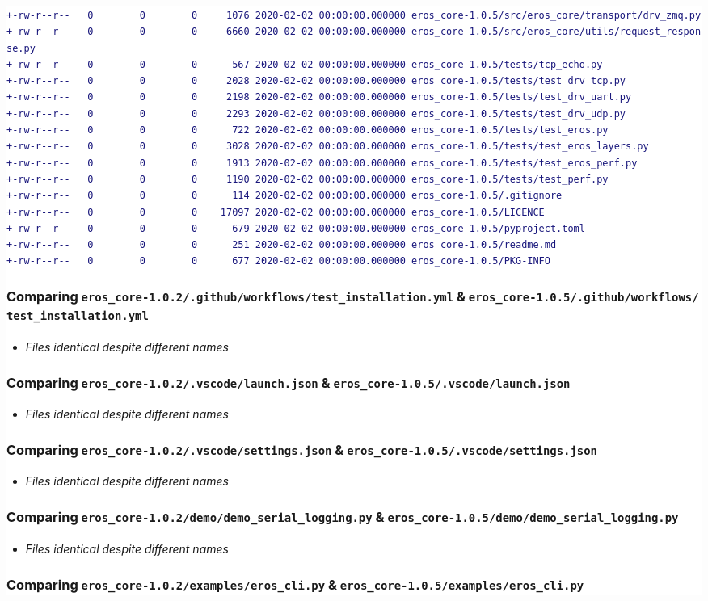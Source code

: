 ```diff
+-rw-r--r--   0        0        0     1076 2020-02-02 00:00:00.000000 eros_core-1.0.5/src/eros_core/transport/drv_zmq.py
+-rw-r--r--   0        0        0     6660 2020-02-02 00:00:00.000000 eros_core-1.0.5/src/eros_core/utils/request_response.py
+-rw-r--r--   0        0        0      567 2020-02-02 00:00:00.000000 eros_core-1.0.5/tests/tcp_echo.py
+-rw-r--r--   0        0        0     2028 2020-02-02 00:00:00.000000 eros_core-1.0.5/tests/test_drv_tcp.py
+-rw-r--r--   0        0        0     2198 2020-02-02 00:00:00.000000 eros_core-1.0.5/tests/test_drv_uart.py
+-rw-r--r--   0        0        0     2293 2020-02-02 00:00:00.000000 eros_core-1.0.5/tests/test_drv_udp.py
+-rw-r--r--   0        0        0      722 2020-02-02 00:00:00.000000 eros_core-1.0.5/tests/test_eros.py
+-rw-r--r--   0        0        0     3028 2020-02-02 00:00:00.000000 eros_core-1.0.5/tests/test_eros_layers.py
+-rw-r--r--   0        0        0     1913 2020-02-02 00:00:00.000000 eros_core-1.0.5/tests/test_eros_perf.py
+-rw-r--r--   0        0        0     1190 2020-02-02 00:00:00.000000 eros_core-1.0.5/tests/test_perf.py
+-rw-r--r--   0        0        0      114 2020-02-02 00:00:00.000000 eros_core-1.0.5/.gitignore
+-rw-r--r--   0        0        0    17097 2020-02-02 00:00:00.000000 eros_core-1.0.5/LICENCE
+-rw-r--r--   0        0        0      679 2020-02-02 00:00:00.000000 eros_core-1.0.5/pyproject.toml
+-rw-r--r--   0        0        0      251 2020-02-02 00:00:00.000000 eros_core-1.0.5/readme.md
+-rw-r--r--   0        0        0      677 2020-02-02 00:00:00.000000 eros_core-1.0.5/PKG-INFO
```

### Comparing `eros_core-1.0.2/.github/workflows/test_installation.yml` & `eros_core-1.0.5/.github/workflows/test_installation.yml`

 * *Files identical despite different names*

### Comparing `eros_core-1.0.2/.vscode/launch.json` & `eros_core-1.0.5/.vscode/launch.json`

 * *Files identical despite different names*

### Comparing `eros_core-1.0.2/.vscode/settings.json` & `eros_core-1.0.5/.vscode/settings.json`

 * *Files identical despite different names*

### Comparing `eros_core-1.0.2/demo/demo_serial_logging.py` & `eros_core-1.0.5/demo/demo_serial_logging.py`

 * *Files identical despite different names*

### Comparing `eros_core-1.0.2/examples/eros_cli.py` & `eros_core-1.0.5/examples/eros_cli.py`
